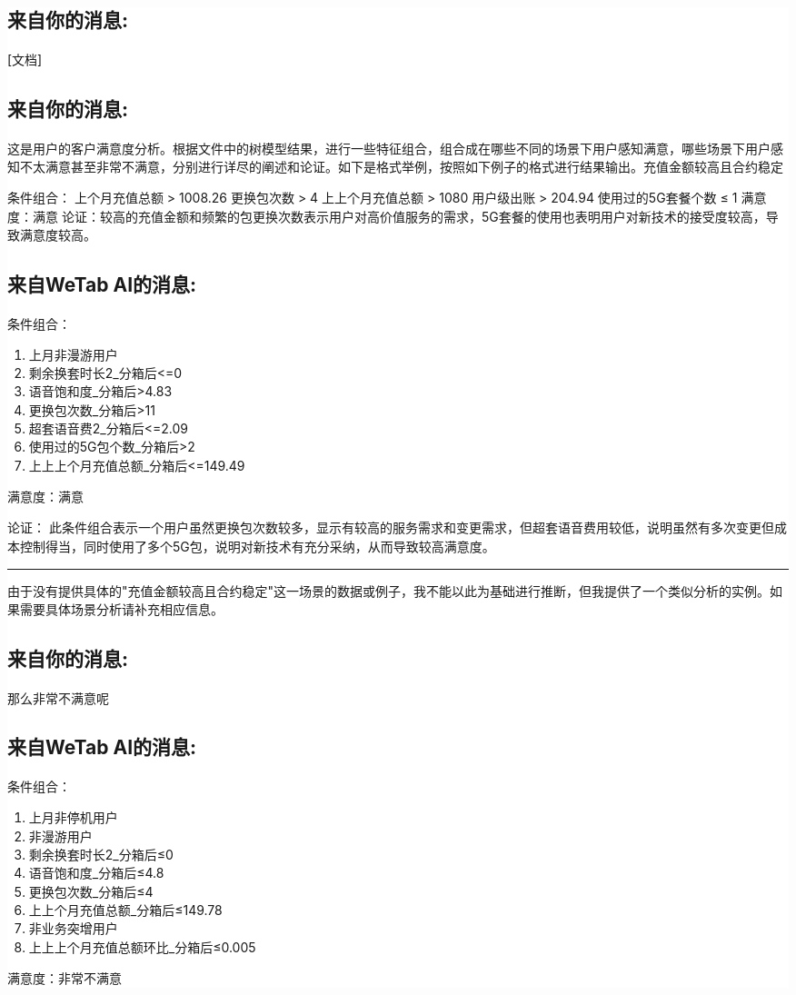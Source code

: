 ## 来自你的消息:
[文档]

## 来自你的消息:
这是用户的客户满意度分析。根据文件中的树模型结果，进行一些特征组合，组合成在哪些不同的场景下用户感知满意，哪些场景下用户感知不太满意甚至非常不满意，分别进行详尽的阐述和论证。如下是格式举例，按照如下例子的格式进行结果输出。充值金额较高且合约稳定

条件组合：
上个月充值总额 > 1008.26
更换包次数 > 4
上上个月充值总额 > 1080
用户级出账 > 204.94
使用过的5G套餐个数 ≤ 1
满意度：满意
论证：较高的充值金额和频繁的包更换次数表示用户对高价值服务的需求，5G套餐的使用也表明用户对新技术的接受度较高，导致满意度较高。

## 来自WeTab AI的消息:
条件组合：
1. 上月非漫游用户
2. 剩余换套时长2_分箱后<=0
3. 语音饱和度_分箱后>4.83
4. 更换包次数_分箱后>11
5. 超套语音费2_分箱后<=2.09
6. 使用过的5G包个数_分箱后>2
7. 上上上个月充值总额_分箱后<=149.49

满意度：满意

论证：
此条件组合表示一个用户虽然更换包次数较多，显示有较高的服务需求和变更需求，但超套语音费用较低，说明虽然有多次变更但成本控制得当，同时使用了多个5G包，说明对新技术有充分采纳，从而导致较高满意度。

---
由于没有提供具体的"充值金额较高且合约稳定"这一场景的数据或例子，我不能以此为基础进行推断，但我提供了一个类似分析的实例。如果需要具体场景分析请补充相应信息。

## 来自你的消息:
那么非常不满意呢

## 来自WeTab AI的消息:
条件组合：
1. 上月非停机用户
2. 非漫游用户
3. 剩余换套时长2_分箱后≤0
4. 语音饱和度_分箱后≤4.8
5. 更换包次数_分箱后≤4
6. 上上个月充值总额_分箱后≤149.78
7. 非业务突增用户
8. 上上上个月充值总额环比_分箱后≤0.005

满意度：非常不满意
